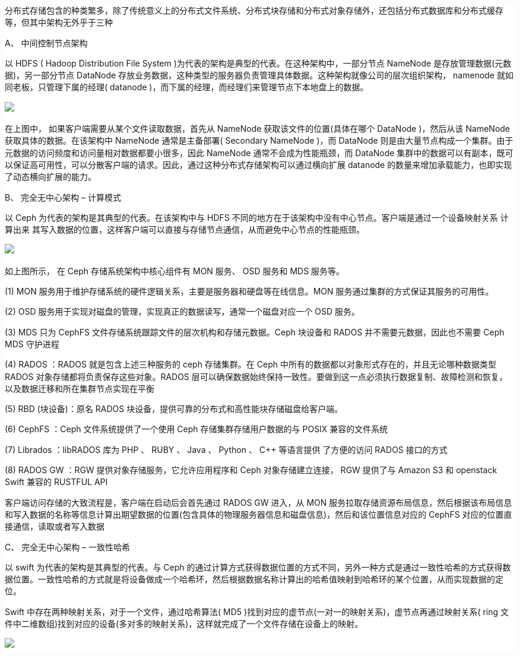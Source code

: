 分布式存储包含的种类繁多，除了传统意义上的分布式文件系统、分布式块存储和分布式对象存储外，还包括分布式数据库和分布式缓存等，但其中架构无外乎于三种

A、 中间控制节点架构

以 HDFS ( Hadoop Distribution File System )为代表的架构是典型的代表。在这种架构中，一部分节点 NameNode 是存放管理数据(元数据)，另一部分节点 DataNode 存放业务数据，这种类型的服务器负责管理具体数据。这种架构就像公司的层次组织架构， namenode 就如同老板，只管理下属的经理( datanode )，而下属的经理，而经理们来管理节点下本地盘上的数据。

![](https://gitee.com/hxc8/images7/raw/master/img/202407190028738.jpg)

在上图中， 如果客户端需要从某个文件读取数据，首先从 NameNode 获取该文件的位置(具体在哪个 DataNode )，然后从该 NameNode 获取具体的数据。在该架构中 NameNode 通常是主备部署( Secondary NameNode )，而 DataNode 则是由大量节点构成一个集群。由于元数据的访问频度和访问量相对数据都要小很多，因此 NameNode 通常不会成为性能瓶颈，而 DataNode 集群中的数据可以有副本，既可以保证高可用性，可以分散客户端的请求。因此，通过这种分布式存储架构可以通过横向扩展 datanode 的数量来增加承载能力，也即实现了动态横向扩展的能力。



B、 完全无中心架构 – 计算模式

以 Ceph 为代表的架构是其典型的代表。在该架构中与 HDFS 不同的地方在于该架构中没有中心节点。客户端是通过一个设备映射关系 计算出来 其写入数据的位置，这样客户端可以直接与存储节点通信，从而避免中心节点的性能瓶颈。

![](https://gitee.com/hxc8/images7/raw/master/img/202407190028000.jpg)

如上图所示， 在 Ceph 存储系统架构中核心组件有 MON 服务、 OSD 服务和 MDS 服务等。

(1) MON 服务用于维护存储系统的硬件逻辑关系，主要是服务器和硬盘等在线信息。MON 服务通过集群的方式保证其服务的可用性。

(2) OSD 服务用于实现对磁盘的管理，实现真正的数据读写，通常一个磁盘对应一个 OSD 服务。

(3) MDS 只为 CephFS 文件存储系统跟踪文件的层次机构和存储元数据。Ceph 块设备和 RADOS 并不需要元数据，因此也不需要 Ceph MDS 守护进程

(4) RADOS ：RADOS 就是包含上述三种服务的 ceph 存储集群。在 Ceph 中所有的数据都以对象形式存在的，并且无论哪种数据类型 RADOS 对象存储都将负责保存这些对象。RADOS 层可以确保数据始终保持一致性。要做到这一点必须执行数据复制、故障检测和恢复，以及数据迁移和所在集群节点实现在平衡

(5) RBD (块设备)：原名 RADOS 块设备，提供可靠的分布式和高性能块存储磁盘给客户端。

(6) CephFS ：Ceph 文件系统提供了一个使用 Ceph 存储集群存储用户数据的与 POSIX 兼容的文件系统

(7) Librados ：libRADOS 库为 PHP 、 RUBY 、 Java 、 Python 、 C++ 等语言提供 了方便的访问 RADOS 接口的方式

(8) RADOS GW ：RGW 提供对象存储服务，它允许应用程序和 Ceph 对象存储建立连接， RGW 提供了与 Amazon S3 和 openstack Swift 兼容的 RUSTFUL API

客户端访问存储的大致流程是，客户端在启动后会首先通过 RADOS GW 进入，从 MON 服务拉取存储资源布局信息，然后根据该布局信息和写入数据的名称等信息计算出期望数据的位置(包含具体的物理服务器信息和磁盘信息)，然后和该位置信息对应的 CephFS 对应的位置直接通信，读取或者写入数据





C、 完全无中心架构 – 一致性哈希

以 swift 为代表的架构是其典型的代表。与 Ceph 的通过计算方式获得数据位置的方式不同，另外一种方式是通过一致性哈希的方式获得数据位置。一致性哈希的方式就是将设备做成一个哈希环，然后根据数据名称计算出的哈希值映射到哈希环的某个位置，从而实现数据的定位。

Swift 中存在两种映射关系，对于一个文件，通过哈希算法( MD5 )找到对应的虚节点(一对一的映射关系)，虚节点再通过映射关系( ring 文件中二维数组)找到对应的设备(多对多的映射关系)，这样就完成了一个文件存储在设备上的映射。

![](https://gitee.com/hxc8/images7/raw/master/img/202407190028137.jpg)

